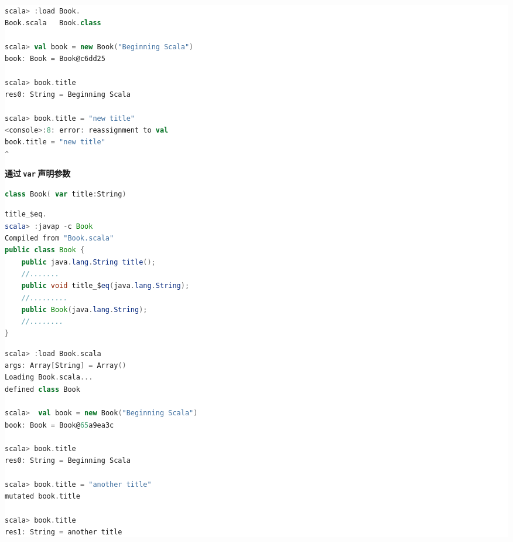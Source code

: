```scala
scala> :load Book.
Book.scala   Book.class

scala> val book = new Book("Beginning Scala")
book: Book = Book@c6dd25

scala> book.title
res0: String = Beginning Scala

scala> book.title = "new title"
<console>:8: error: reassignment to val
book.title = "new title"
^
```

**通过 `var` 声明参数**

```scala
class Book( var title:String)
```

```java
title_$eq.
scala> :javap -c Book
Compiled from "Book.scala"
public class Book {
    public java.lang.String title();
    //.......
    public void title_$eq(java.lang.String);
    //.........
    public Book(java.lang.String);
    //........
}
```
```scala
scala> :load Book.scala
args: Array[String] = Array()
Loading Book.scala...
defined class Book

scala>  val book = new Book("Beginning Scala")
book: Book = Book@65a9ea3c

scala> book.title
res0: String = Beginning Scala

scala> book.title = "another title"
mutated book.title

scala> book.title
res1: String = another title
```
